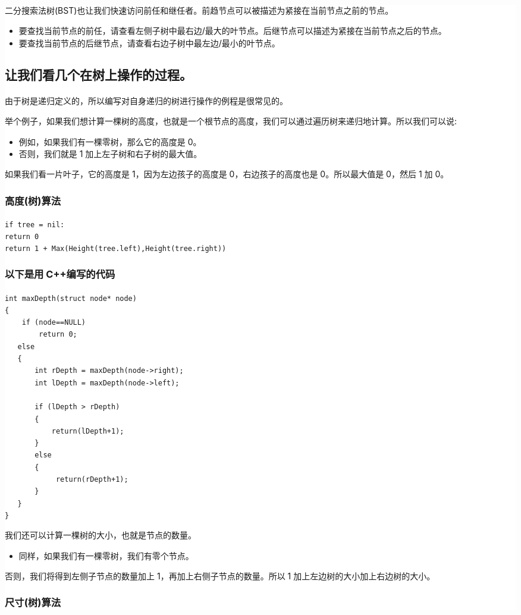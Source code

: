 二分搜索法树(BST)也让我们快速访问前任和继任者。前趋节点可以被描述为紧接在当前节点之前的节点。

*   要查找当前节点的前任，请查看左侧子树中最右边/最大的叶节点。后继节点可以描述为紧接在当前节点之后的节点。
*   要查找当前节点的后继节点，请查看右边子树中最左边/最小的叶节点。

## 让我们看几个在树上操作的过程。

由于树是递归定义的，所以编写对自身递归的树进行操作的例程是很常见的。

举个例子，如果我们想计算一棵树的高度，也就是一个根节点的高度，我们可以通过遍历树来递归地计算。所以我们可以说:

*   例如，如果我们有一棵零树，那么它的高度是 0。
*   否则，我们就是 1 加上左子树和右子树的最大值。

如果我们看一片叶子，它的高度是 1，因为左边孩子的高度是 0，右边孩子的高度也是 0。所以最大值是 0，然后 1 加 0。

### 高度(树)算法

```
if tree = nil:
return 0
return 1 + Max(Height(tree.left),Height(tree.right))
```

### 以下是用 C++编写的代码

```
int maxDepth(struct node* node)
{
    if (node==NULL)
        return 0;
   else
   {
       int rDepth = maxDepth(node->right);
       int lDepth = maxDepth(node->left);

       if (lDepth > rDepth)
       {
           return(lDepth+1);
       }
       else
       {
            return(rDepth+1);
       }
   }
} 
```

我们还可以计算一棵树的大小，也就是节点的数量。

*   同样，如果我们有一棵零树，我们有零个节点。

否则，我们将得到左侧子节点的数量加上 1，再加上右侧子节点的数量。所以 1 加上左边树的大小加上右边树的大小。

### 尺寸(树)算法
